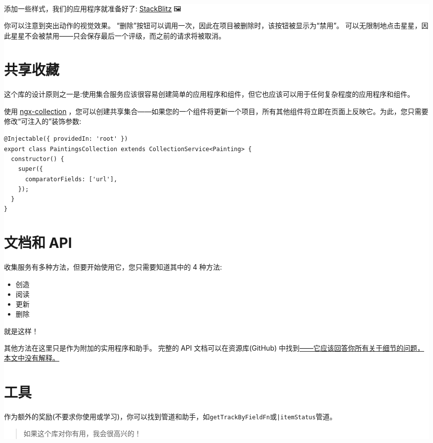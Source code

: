 添加一些样式，我们的应用程序就准备好了: [StackBlitz](https://stackblitz.com/edit/ngx-collection-example?file=src%2Fapp%2Fcollections%2Fpaintings.collection.ts) 🖼️

你可以注意到突出动作的视觉效果。
“删除”按钮可以调用一次，因此在项目被删除时，该按钮被显示为“禁用”。
可以无限制地点击星星，因此星星不会被禁用——只会保存最后一个评级，而之前的请求将被取消。

# 共享收藏

这个库的设计原则之一是:使用集合服务应该很容易创建简单的应用程序和组件，但它也应该可以用于任何复杂程度的应用程序和组件。

使用 [ngx-collection](https://github.com/e-oz/ngx-collection) ，您可以创建共享集合——如果您的一个组件将更新一个项目，所有其他组件将立即在页面上反映它。为此，您只需要修改“可注入的”装饰参数:

```
@Injectable({ providedIn: 'root' })
export class PaintingsCollection extends CollectionService<Painting> {
  constructor() {
    super({
      comparatorFields: ['url'],
    });
  }
}
```

# 文档和 API

收集服务有多种方法，但要开始使用它，您只需要知道其中的 4 种方法:

*   创造
*   阅读
*   更新
*   删除

就是这样！

其他方法在这里只是作为附加的实用程序和助手。
完整的 API 文档可以在资源库(GitHub) 中找到[——它应该回答你所有关于细节的问题，本文中没有解释。](https://github.com/e-oz/ngx-collection#readme)

# 工具

作为额外的奖励(不要求你使用或学习)，你可以找到管道和助手，如`getTrackByFieldFn`或`|itemStatus`管道。

> 如果这个库对你有用，我会很高兴的！